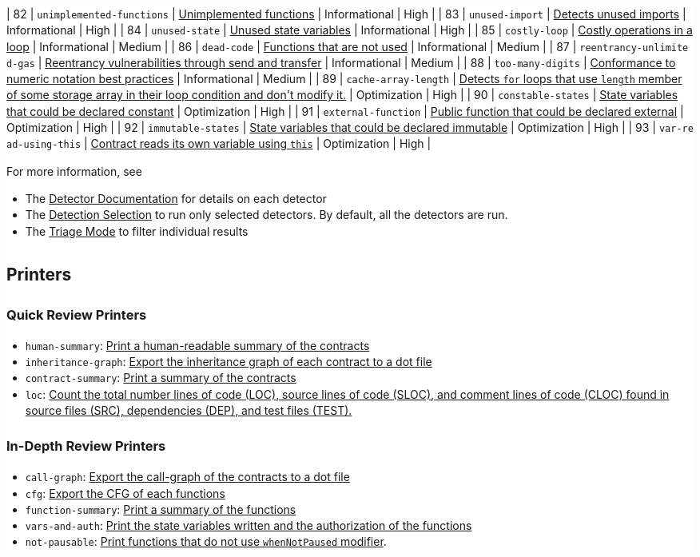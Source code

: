 | 82  | `unimplemented-functions`     | [Unimplemented functions](https://github.com/crytic/slither/wiki/Detector-Documentation#unimplemented-functions)                                                                                    | Informational | High       |
| 83  | `unused-import`               | [Detects unused imports](https://github.com/crytic/slither/wiki/Detector-Documentation#unused-imports)                                                                                              | Informational | High       |
| 84  | `unused-state`                | [Unused state variables](https://github.com/crytic/slither/wiki/Detector-Documentation#unused-state-variable)                                                                                       | Informational | High       |
| 85  | `costly-loop`                 | [Costly operations in a loop](https://github.com/crytic/slither/wiki/Detector-Documentation#costly-operations-inside-a-loop)                                                                        | Informational | Medium     |
| 86  | `dead-code`                   | [Functions that are not used](https://github.com/crytic/slither/wiki/Detector-Documentation#dead-code)                                                                                              | Informational | Medium     |
| 87  | `reentrancy-unlimited-gas`    | [Reentrancy vulnerabilities through send and transfer](https://github.com/crytic/slither/wiki/Detector-Documentation#reentrancy-vulnerabilities-4)                                                  | Informational | Medium     |
| 88  | `too-many-digits`             | [Conformance to numeric notation best practices](https://github.com/crytic/slither/wiki/Detector-Documentation#too-many-digits)                                                                     | Informational | Medium     |
| 89  | `cache-array-length`          | [Detects `for` loops that use `length` member of some storage array in their loop condition and don't modify it.](https://github.com/crytic/slither/wiki/Detector-Documentation#cache-array-length) | Optimization  | High       |
| 90  | `constable-states`            | [State variables that could be declared constant](https://github.com/crytic/slither/wiki/Detector-Documentation#state-variables-that-could-be-declared-constant)                                    | Optimization  | High       |
| 91  | `external-function`           | [Public function that could be declared external](https://github.com/crytic/slither/wiki/Detector-Documentation#public-function-that-could-be-declared-external)                                    | Optimization  | High       |
| 92  | `immutable-states`            | [State variables that could be declared immutable](https://github.com/crytic/slither/wiki/Detector-Documentation#state-variables-that-could-be-declared-immutable)                                  | Optimization  | High       |
| 93  | `var-read-using-this`         | [Contract reads its own variable using `this`](https://github.com/crytic/slither/wiki/Detector-Documentation#public-variable-read-in-external-context)                                              | Optimization  | High       |

For more information, see

- The [Detector Documentation](https://github.com/crytic/slither/wiki/Detector-Documentation) for details on each detector
- The [Detection Selection](https://github.com/crytic/slither/wiki/Usage#detector-selection) to run only selected detectors. By default, all the detectors are run.
- The [Triage Mode](https://github.com/crytic/slither/wiki/Usage#triage-mode) to filter individual results

## Printers

### Quick Review Printers

- `human-summary`: [Print a human-readable summary of the contracts](https://github.com/trailofbits/slither/wiki/Printer-documentation#human-summary)
- `inheritance-graph`: [Export the inheritance graph of each contract to a dot file](https://github.com/trailofbits/slither/wiki/Printer-documentation#inheritance-graph)
- `contract-summary`: [Print a summary of the contracts](https://github.com/trailofbits/slither/wiki/Printer-documentation#contract-summary)
- `loc`: [Count the total number lines of code (LOC), source lines of code (SLOC), and comment lines of code (CLOC) found in source files (SRC), dependencies (DEP), and test files (TEST).](https://github.com/trailofbits/slither/wiki/Printer-documentation#loc)

### In-Depth Review Printers

- `call-graph`: [Export the call-graph of the contracts to a dot file](https://github.com/trailofbits/slither/wiki/Printer-documentation#call-graph)
- `cfg`: [Export the CFG of each functions](https://github.com/trailofbits/slither/wiki/Printer-documentation#cfg)
- `function-summary`: [Print a summary of the functions](https://github.com/trailofbits/slither/wiki/Printer-documentation#function-summary)
- `vars-and-auth`: [Print the state variables written and the authorization of the functions](https://github.com/crytic/slither/wiki/Printer-documentation#variables-written-and-authorization)
- `not-pausable`: [Print functions that do not use `whenNotPaused` modifier](https://github.com/trailofbits/slither/wiki/Printer-documentation#when-not-paused).
